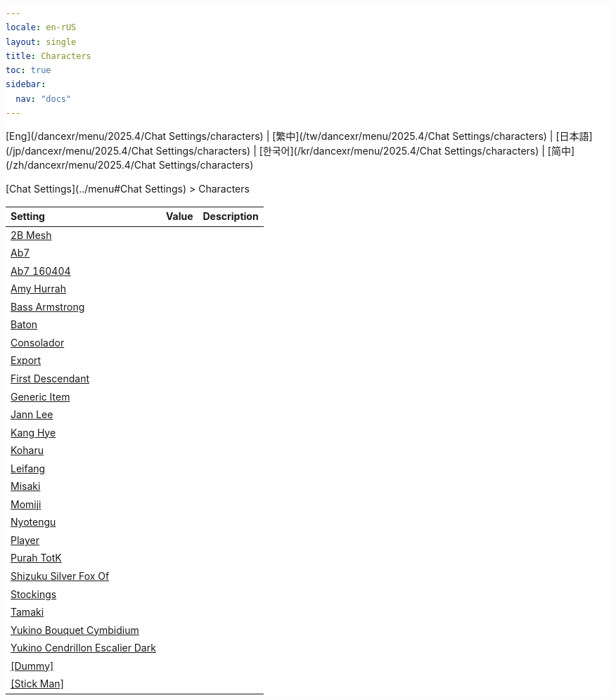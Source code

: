 ```yaml
---
locale: en-rUS
layout: single
title: Characters
toc: true
sidebar:
  nav: "docs"
---
```

[Eng](/dancexr/menu/2025.4/Chat Settings/characters) | [繁中](/tw/dancexr/menu/2025.4/Chat Settings/characters) | [日本語](/jp/dancexr/menu/2025.4/Chat Settings/characters) | [한국어](/kr/dancexr/menu/2025.4/Chat Settings/characters) | [简中](/zh/dancexr/menu/2025.4/Chat Settings/characters)

[Chat Settings](../menu#Chat Settings) > Characters



| Setting | Value | Description |
| :--- | --- | :--- |
| [2B Mesh](#2b_mesh) |
| [Ab7](#ab7) |
| [Ab7 160404](#ab7_160404) |
| [Amy Hurrah](#amy_hurrah) |
| [Bass Armstrong](#bass_armstrong) |
| [Baton](#baton) |
| [Consolador](#consolador) |
| [Export](#export) |
| [First Descendant](#first_descendant) |
| [Generic Item](#generic_item) |
| [Jann Lee](#jann_lee) |
| [Kang Hye](#kang_hye) |
| [Koharu](#koharu) |
| [Leifang](#leifang) |
| [Misaki](#misaki) |
| [Momiji](#momiji) |
| [Nyotengu](#nyotengu) |
| [Player](#player) |
| [Purah TotK](#purah_totk) |
| [Shizuku Silver Fox Of](#shizuku_silver_fox_of) |
| [Stockings](#stockings) |
| [Tamaki](#tamaki) |
| [Yukino Bouquet Cymbidium](#yukino_bouquet_cymbidium) |
| [Yukino Cendrillon Escalier Dark](#yukino_cendrillon_escalier_dark) |
| [[Dummy]](#dummy) |
| [[Stick Man]](#stick_man) |